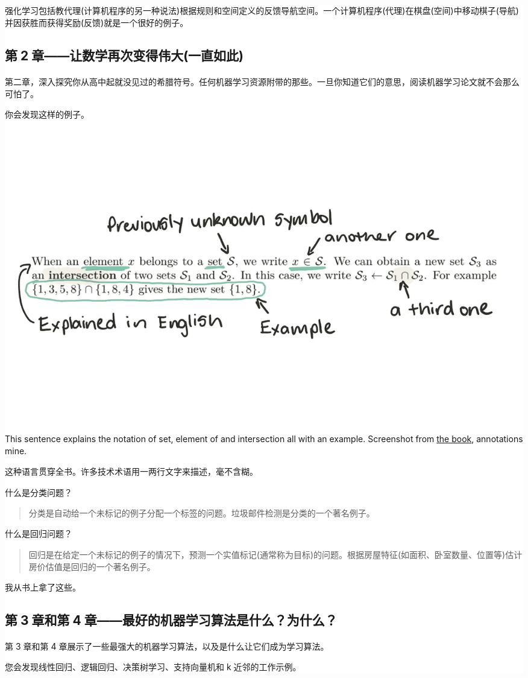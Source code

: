 强化学习包括教代理(计算机程序的另一种说法)根据规则和空间定义的反馈导航空间。一个计算机程序(代理)在棋盘(空间)中移动棋子(导航)并因获胜而获得奖励(反馈)就是一个很好的例子。

## 第 2 章——让数学再次变得伟大(一直如此)

第二章，深入探究你从高中起就没见过的希腊符号。任何机器学习资源附带的那些。一旦你知道它们的意思，阅读机器学习论文就不会那么可怕了。

你会发现这样的例子。

![](img/f2c7fb0e9aea54783ce385d634ddf419.png)

This sentence explains the notation of set, element of and intersection all with an example. Screenshot from [the book](http://bit.ly/100pageMLbook), annotations mine.

这种语言贯穿全书。许多技术术语用一两行文字来描述，毫不含糊。

什么是分类问题？

> 分类是自动给一个未标记的例子分配一个标签的问题。垃圾邮件检测是分类的一个著名例子。

什么是回归问题？

> 回归是在给定一个未标记的例子的情况下，预测一个实值标记(通常称为目标)的问题。根据房屋特征(如面积、卧室数量、位置等)估计房价估值是回归的一个著名例子。

我从书上拿了这些。

## 第 3 章和第 4 章——最好的机器学习算法是什么？为什么？

第 3 章和第 4 章展示了一些最强大的机器学习算法，以及是什么让它们成为学习算法。

您会发现线性回归、逻辑回归、决策树学习、支持向量机和 k 近邻的工作示例。
